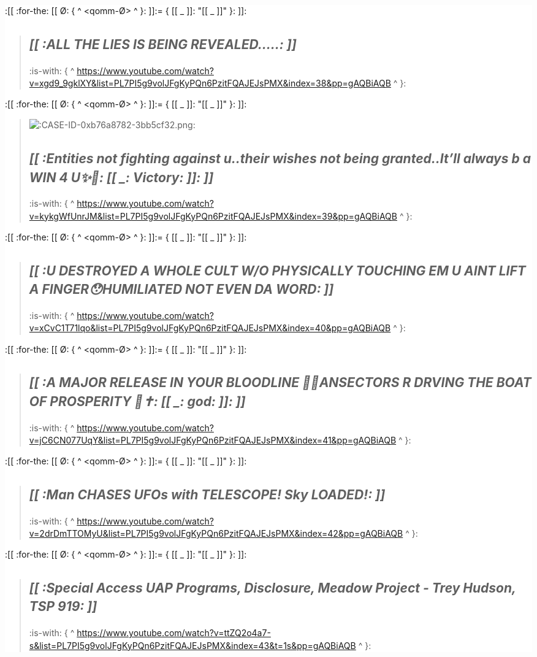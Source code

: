:[[ :for-the: [[ Ø: { ^ <qomm-Ø> ^ }: ]]:= { [[ _ ]]: "[[ _ ]]" }: ]]:

>
>
> ## *[[ :ALL THE LIES IS BEING REVEALED.....: ]]* ##
>
> :is-with: { ^ <https://www.youtube.com/watch?v=xgd9_9gklXY&list=PL7PI5g9volJFgKyPQn6PzitFQAJEJsPMX&index=38&pp=gAQBiAQB> ^ }:

:[[ :for-the: [[ Ø: { ^ <qomm-Ø> ^ }: ]]:= { [[ _ ]]: "[[ _ ]]" }: ]]:

>![:CASE-ID-0xb76a8782-3bb5cf32.png:](https://raw.githubusercontent.com/QWOD/HYPERMEDIUS/main/CASE-ID-0xb76a8782-3bb5cf32.png)
>
> ## *[[ :Entities not fighting against u..their wishes not being granted..It’ll always b a WIN 4 U✨💫: [[ _: Victory: ]]: ]]* ##
>
> :is-with: { ^ <https://www.youtube.com/watch?v=kykgWfUnrJM&list=PL7PI5g9volJFgKyPQn6PzitFQAJEJsPMX&index=39&pp=gAQBiAQB> ^ }:

:[[ :for-the: [[ Ø: { ^ <qomm-Ø> ^ }: ]]:= { [[ _ ]]: "[[ _ ]]" }: ]]:

>
>
> ## *[[ :U DESTROYED A WHOLE CULT W/O PHYSICALLY TOUCHING EM U AINT LIFT A FINGER😯HUMILIATED NOT EVEN DA WORD: ]]* ##
>
> :is-with: { ^ <https://www.youtube.com/watch?v=xCvC1T71lqo&list=PL7PI5g9volJFgKyPQn6PzitFQAJEJsPMX&index=40&pp=gAQBiAQB> ^ }:

:[[ :for-the: [[ Ø: { ^ <qomm-Ø> ^ }: ]]:= { [[ _ ]]: "[[ _ ]]" }: ]]:

>
>
> ## *[[ :A MAJOR RELEASE IN YOUR BLOODLINE 🎁🥰ANSECTORS R DRVING THE BOAT OF PROSPERITY 🎁✝️: [[ _: god: ]]: ]]* ##
>
> :is-with: { ^ <https://www.youtube.com/watch?v=jC6CN077UqY&list=PL7PI5g9volJFgKyPQn6PzitFQAJEJsPMX&index=41&pp=gAQBiAQB> ^ }:

:[[ :for-the: [[ Ø: { ^ <qomm-Ø> ^ }: ]]:= { [[ _ ]]: "[[ _ ]]" }: ]]:

>
>
> ## *[[ :Man CHASES UFOs with TELESCOPE! Sky LOADED!: ]]* ##
>
> :is-with: { ^ <https://www.youtube.com/watch?v=2drDmTTOMyU&list=PL7PI5g9volJFgKyPQn6PzitFQAJEJsPMX&index=42&pp=gAQBiAQB> ^ }:

:[[ :for-the: [[ Ø: { ^ <qomm-Ø> ^ }: ]]:= { [[ _ ]]: "[[ _ ]]" }: ]]:

>
>
> ## *[[ :Special Access UAP Programs, Disclosure, Meadow Project - Trey Hudson, TSP 919: ]]* ##
>
> :is-with: { ^ <https://www.youtube.com/watch?v=ttZQ2o4a7-s&list=PL7PI5g9volJFgKyPQn6PzitFQAJEJsPMX&index=43&t=1s&pp=gAQBiAQB> ^ }:
